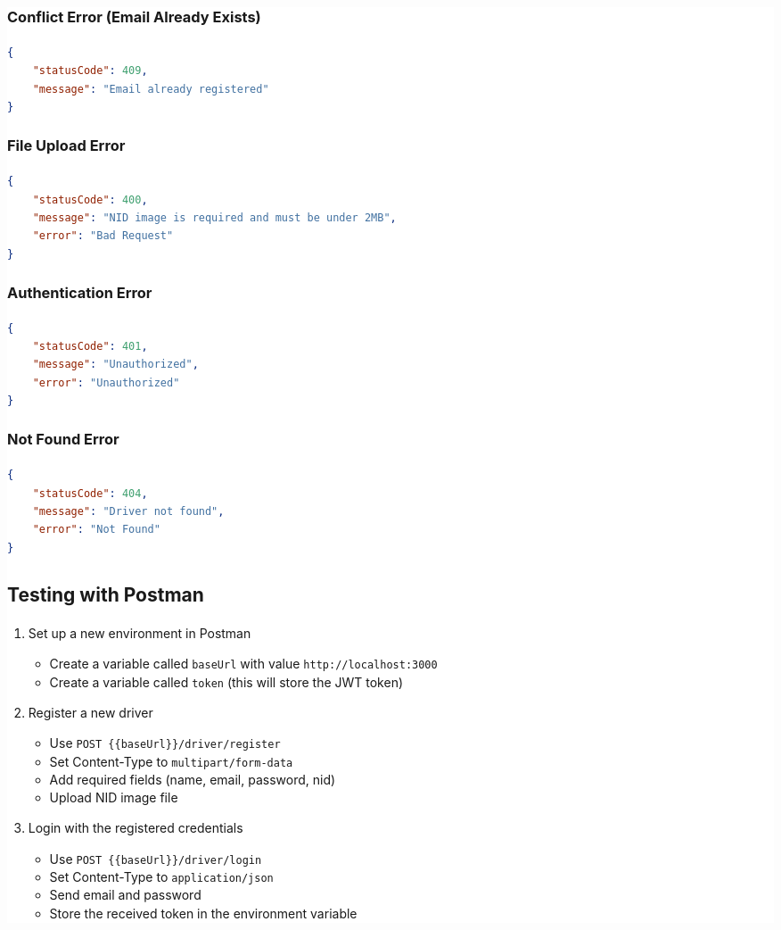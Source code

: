 ### Conflict Error (Email Already Exists)
```json
{
    "statusCode": 409,
    "message": "Email already registered"
}
```

### File Upload Error
```json
{
    "statusCode": 400,
    "message": "NID image is required and must be under 2MB",
    "error": "Bad Request"
}
```

### Authentication Error
```json
{
    "statusCode": 401,
    "message": "Unauthorized",
    "error": "Unauthorized"
}
```

### Not Found Error
```json
{
    "statusCode": 404,
    "message": "Driver not found",
    "error": "Not Found"
}
```

## Testing with Postman

1. Set up a new environment in Postman
   - Create a variable called `baseUrl` with value `http://localhost:3000`
   - Create a variable called `token` (this will store the JWT token)

2. Register a new driver
   - Use `POST {{baseUrl}}/driver/register`
   - Set Content-Type to `multipart/form-data`
   - Add required fields (name, email, password, nid)
   - Upload NID image file

3. Login with the registered credentials
   - Use `POST {{baseUrl}}/driver/login`
   - Set Content-Type to `application/json`
   - Send email and password
   - Store the received token in the environment variable
